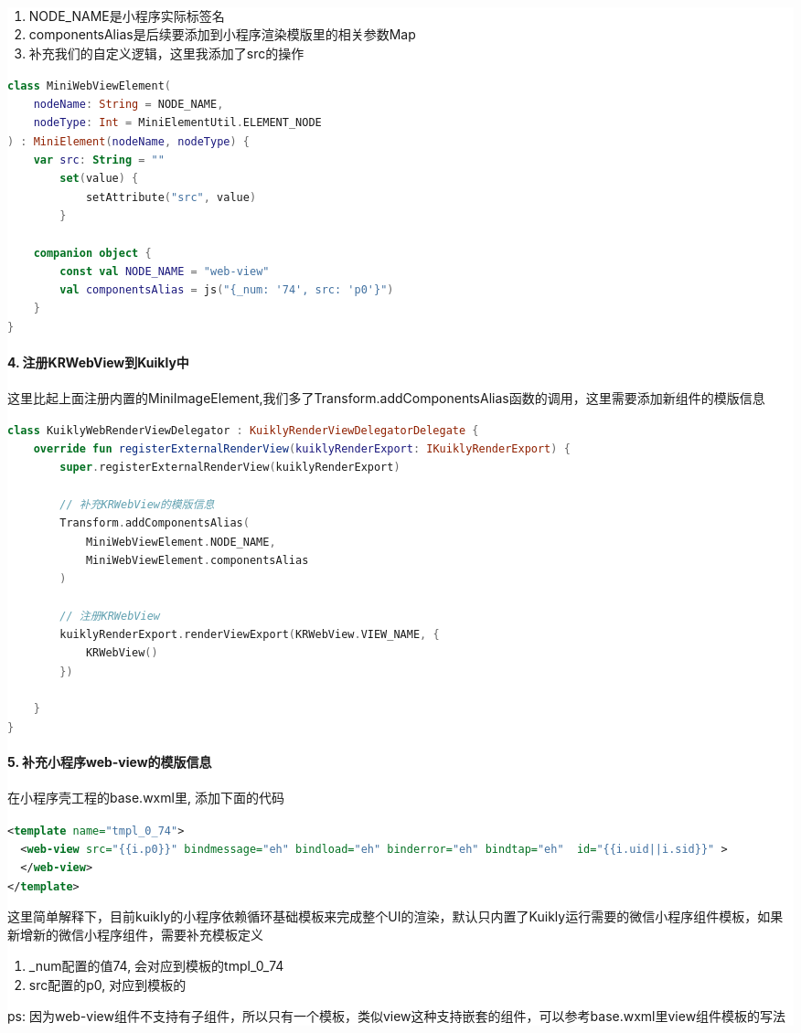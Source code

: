 1. NODE_NAME是小程序实际标签名
2. componentsAlias是后续要添加到小程序渲染模版里的相关参数Map
3. 补充我们的自定义逻辑，这里我添加了src的操作
```kotlin
class MiniWebViewElement(
    nodeName: String = NODE_NAME,
    nodeType: Int = MiniElementUtil.ELEMENT_NODE
) : MiniElement(nodeName, nodeType) {
    var src: String = ""
        set(value) {
            setAttribute("src", value)
        }

    companion object {
        const val NODE_NAME = "web-view"
        val componentsAlias = js("{_num: '74', src: 'p0'}")
    }
}
```
#### 4. 注册KRWebView到Kuikly中
这里比起上面注册内置的MiniImageElement,我们多了Transform.addComponentsAlias函数的调用，这里需要添加新组件的模版信息
```kotlin
class KuiklyWebRenderViewDelegator : KuiklyRenderViewDelegatorDelegate {
    override fun registerExternalRenderView(kuiklyRenderExport: IKuiklyRenderExport) {
        super.registerExternalRenderView(kuiklyRenderExport)

        // 补充KRWebView的模版信息
        Transform.addComponentsAlias(
            MiniWebViewElement.NODE_NAME,
            MiniWebViewElement.componentsAlias
        )

        // 注册KRWebView
        kuiklyRenderExport.renderViewExport(KRWebView.VIEW_NAME, {
            KRWebView()
        })

    }
}

```
#### 5. 补充小程序web-view的模版信息
在小程序壳工程的base.wxml里, 添加下面的代码
```xml
<template name="tmpl_0_74">
  <web-view src="{{i.p0}}" bindmessage="eh" bindload="eh" binderror="eh" bindtap="eh"  id="{{i.uid||i.sid}}" >
  </web-view>
</template>
```
这里简单解释下，目前kuikly的小程序依赖循环基础模板来完成整个UI的渲染，默认只内置了Kuikly运行需要的微信小程序组件模板，如果新增新的微信小程序组件，需要补充模板定义
1. _num配置的值74, 会对应到模板的tmpl_0_74
2. src配置的p0, 对应到模板的

ps: 因为web-view组件不支持有子组件，所以只有一个模板，类似view这种支持嵌套的组件，可以参考base.wxml里view组件模板的写法